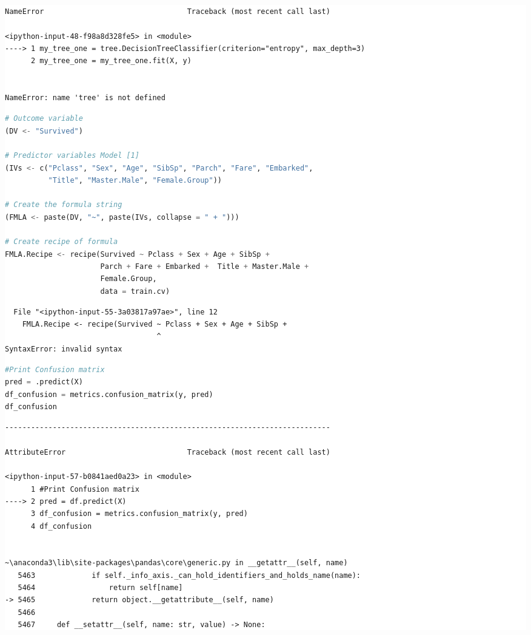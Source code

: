     NameError                                 Traceback (most recent call last)

    <ipython-input-48-f98a8d328fe5> in <module>
    ----> 1 my_tree_one = tree.DecisionTreeClassifier(criterion="entropy", max_depth=3)
          2 my_tree_one = my_tree_one.fit(X, y)
    

    NameError: name 'tree' is not defined



```python
# Outcome variable
(DV <- "Survived")

# Predictor variables Model [1]
(IVs <- c("Pclass", "Sex", "Age", "SibSp", "Parch", "Fare", "Embarked", 
          "Title", "Master.Male", "Female.Group"))

# Create the formula string 
(FMLA <- paste(DV, "~", paste(IVs, collapse = " + ")))

# Create recipe of formula
FMLA.Recipe <- recipe(Survived ~ Pclass + Sex + Age + SibSp + 
                      Parch + Fare + Embarked +  Title + Master.Male +
                      Female.Group, 
                      data = train.cv)
```


      File "<ipython-input-55-3a03817a97ae>", line 12
        FMLA.Recipe <- recipe(Survived ~ Pclass + Sex + Age + SibSp +
                                       ^
    SyntaxError: invalid syntax
    



```python
#Print Confusion matrix 
pred = .predict(X)
df_confusion = metrics.confusion_matrix(y, pred)
df_confusion
```


    ---------------------------------------------------------------------------

    AttributeError                            Traceback (most recent call last)

    <ipython-input-57-b0841aed0a23> in <module>
          1 #Print Confusion matrix
    ----> 2 pred = df.predict(X)
          3 df_confusion = metrics.confusion_matrix(y, pred)
          4 df_confusion
    

    ~\anaconda3\lib\site-packages\pandas\core\generic.py in __getattr__(self, name)
       5463             if self._info_axis._can_hold_identifiers_and_holds_name(name):
       5464                 return self[name]
    -> 5465             return object.__getattribute__(self, name)
       5466 
       5467     def __setattr__(self, name: str, value) -> None:
    